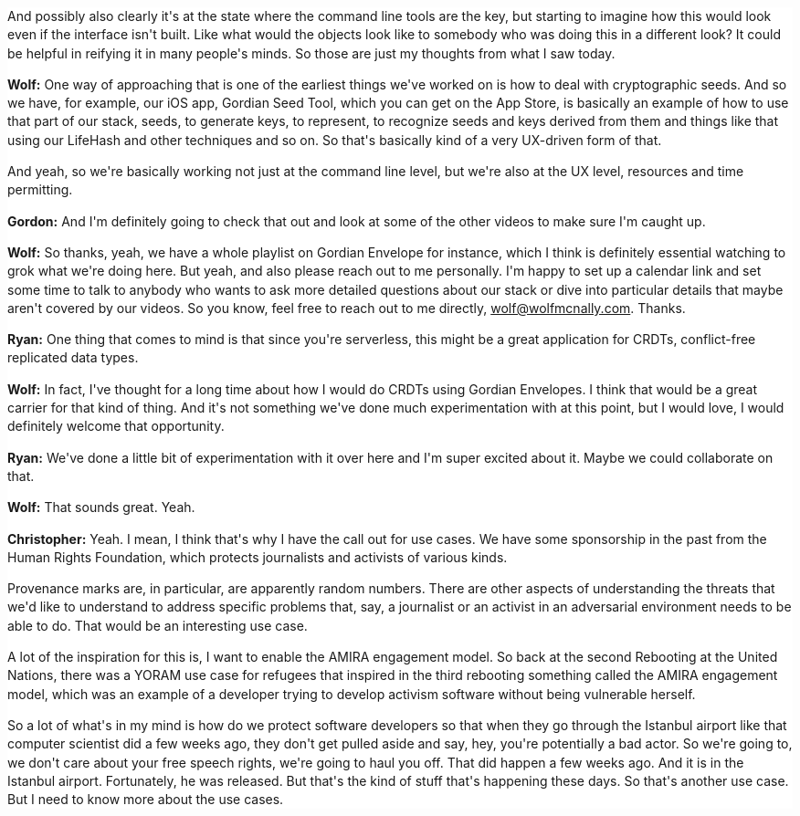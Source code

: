 And possibly also clearly it's at the state where the command line tools are the key, but starting to imagine how this would look even if the interface isn't built. Like what would the objects look like to somebody who was doing this in a different look? It could be helpful in reifying it in many people's minds. So those are just my thoughts from what I saw today.

**Wolf:** One way of approaching that is one of the earliest things we've worked on is how to deal with cryptographic seeds. And so we have, for example, our iOS app, Gordian Seed Tool, which you can get on the App Store, is basically an example of how to use that part of our stack, seeds, to generate keys, to represent, to recognize seeds and keys derived from them and things like that using our LifeHash and other techniques and so on. So that's basically kind of a very UX-driven form of that.

And yeah, so we're basically working not just at the command line level, but we're also at the UX level, resources and time permitting.

**Gordon:** And I'm definitely going to check that out and look at some of the other videos to make sure I'm caught up.

**Wolf:** So thanks, yeah, we have a whole playlist on Gordian Envelope for instance, which I think is definitely essential watching to grok what we're doing here. But yeah, and also please reach out to me personally. I'm happy to set up a calendar link and set some time to talk to anybody who wants to ask more detailed questions about our stack or dive into particular details that maybe aren't covered by our videos. So you know, feel free to reach out to me directly, wolf@wolfmcnally.com. Thanks.

**Ryan:** One thing that comes to mind is that since you're serverless, this might be a great application for CRDTs, conflict-free replicated data types.

**Wolf:** In fact, I've thought for a long time about how I would do CRDTs using Gordian Envelopes. I think that would be a great carrier for that kind of thing. And it's not something we've done much experimentation with at this point, but I would love, I would definitely welcome that opportunity.

**Ryan:** We've done a little bit of experimentation with it over here and I'm super excited about it. Maybe we could collaborate on that.

**Wolf:** That sounds great. Yeah.

**Christopher:** Yeah. I mean, I think that's why I have the call out for use cases. We have some sponsorship in the past from the Human Rights Foundation, which protects journalists and activists of various kinds.

Provenance marks are, in particular, are apparently random numbers. There are other aspects of understanding the threats that we'd like to understand to address specific problems that, say, a journalist or an activist in an adversarial environment needs to be able to do. That would be an interesting use case.

A lot of the inspiration for this is, I want to enable the AMIRA engagement model. So back at the second Rebooting at the United Nations, there was a YORAM use case for refugees that inspired in the third rebooting something called the AMIRA engagement model, which was an example of a developer trying to develop activism software without being vulnerable herself.

So a lot of what's in my mind is how do we protect software developers so that when they go through the Istanbul airport like that computer scientist did a few weeks ago, they don't get pulled aside and say, hey, you're potentially a bad actor. So we're going to, we don't care about your free speech rights, we're going to haul you off. That did happen a few weeks ago. And it is in the Istanbul airport. Fortunately, he was released. But that's the kind of stuff that's happening these days. So that's another use case. But I need to know more about the use cases.

